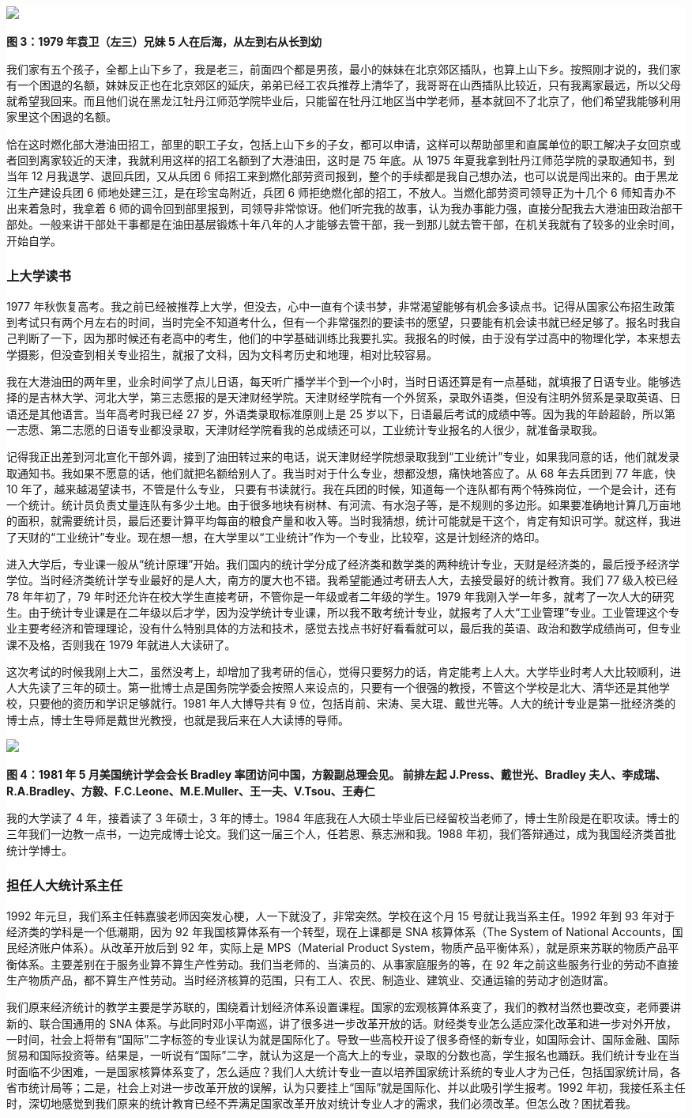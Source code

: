 
![](https://raw.githubusercontent.com/cosname/uploads/master/2021/12/Yuan-Wei/image3.jpeg)

**图 3：1979 年袁卫（左三）兄妹 5 人在后海，从左到右从长到幼**

我们家有五个孩子，全都上山下乡了，我是老三，前面四个都是男孩，最小的妹妹在北京郊区插队，也算上山下乡。按照刚才说的，我们家有一个困退的名额，妹妹反正也在北京郊区的延庆，弟弟已经工农兵推荐上清华了，我哥哥在山西插队比较近，只有我离家最远，所以父母就希望我回来。而且他们说在黑龙江牡丹江师范学院毕业后，只能留在牡丹江地区当中学老师，基本就回不了北京了，他们希望我能够利用家里这个困退的名额。

恰在这时燃化部大港油田招工，部里的职工子女，包括上山下乡的子女，都可以申请，这样可以帮助部里和直属单位的职工解决子女回京或者回到离家较近的天津，我就利用这样的招工名额到了大港油田，这时是 75 年底。从 1975 年夏我拿到牡丹江师范学院的录取通知书，到当年 12 月我退学、退回兵团，又从兵团 6 师招工来到燃化部劳资司报到，整个的手续都是我自己想办法，也可以说是闯出来的。由于黑龙江生产建设兵团 6 师地处建三江，是在珍宝岛附近，兵团 6 师拒绝燃化部的招工，不放人。当燃化部劳资司领导正为十几个 6 师知青办不出来着急时，我拿着 6 师的调令回到部里报到，司领导非常惊讶。他们听完我的故事，认为我办事能力强，直接分配我去大港油田政治部干部处。一般来讲干部处干事都是在油田基层锻炼十年八年的人才能够去管干部，我一到那儿就去管干部，在机关我就有了较多的业余时间，开始自学。

### 上大学读书

1977 年秋恢复高考。我之前已经被推荐上大学，但没去，心中一直有个读书梦，非常渴望能够有机会多读点书。记得从国家公布招生政策到考试只有两个月左右的时间，当时完全不知道考什么，但有一个非常强烈的要读书的愿望，只要能有机会读书就已经足够了。报名时我自己判断了一下，因为那时候还有老高中的考生，他们的中学基础训练比我要扎实。我报名的时候，由于没有学过高中的物理化学，本来想去学摄影，但没查到相关专业招生，就报了文科，因为文科考历史和地理，相对比较容易。

我在大港油田的两年里，业余时间学了点儿日语，每天听广播学半个到一个小时，当时日语还算是有一点基础，就填报了日语专业。能够选择的是吉林大学、河北大学，第三志愿报的是天津财经学院。天津财经学院有一个外贸系，录取外语类，但没有注明外贸系是录取英语、日语还是其他语言。当年高考时我已经 27 岁，外语类录取标准原则上是 25 岁以下，日语最后考试的成绩中等。因为我的年龄超龄，所以第一志愿、第二志愿的日语专业都没录取，天津财经学院看我的总成绩还可以，工业统计专业报名的人很少，就准备录取我。

记得我正出差到河北宣化干部外调，接到了油田转过来的电话，说天津财经学院想录取我到“工业统计”专业，如果我同意的话，他们就发录取通知书。我如果不愿意的话，他们就把名额给别人了。我当时对于什么专业，想都没想，痛快地答应了。从 68 年去兵团到 77 年底，快 10 年了，越来越渴望读书，不管是什么专业， 只要有书读就行。我在兵团的时候，知道每一个连队都有两个特殊岗位，一个是会计，还有一个统计。统计员负责丈量连队有多少土地。由于很多地块有树林、有河流、有水泡子等，是不规则的多边形。如果要准确地计算几万亩地的面积，就需要统计员，最后还要计算平均每亩的粮食产量和收入等。当时我猜想，统计可能就是干这个，肯定有知识可学。就这样，我进了天财的“工业统计”专业。现在想一想，在大学里以“工业统计”作为一个专业，比较窄，这是计划经济的烙印。

进入大学后，专业课一般从“统计原理”开始。我们国内的统计学分成了经济类和数学类的两种统计专业，天财是经济类的，最后授予经济学学位。当时经济类统计学专业最好的是人大，南方的厦大也不错。我希望能通过考研去人大，去接受最好的统计教育。我们 77 级入校已经 78 年年初了，79 年时还允许在校大学生直接考研，不管你是一年级或者二年级的学生。1979 年我刚入学一年多，就考了一次人大的研究生。由于统计专业课是在二年级以后才学，因为没学统计专业课，所以我不敢考统计专业，就报考了人大“工业管理”专业。工业管理这个专业主要考经济和管理理论，没有什么特别具体的方法和技术，感觉去找点书好好看看就可以，最后我的英语、政治和数学成绩尚可，但专业课不及格，否则我在 1979 年就进人大读研了。

这次考试的时候我刚上大二，虽然没考上，却增加了我考研的信心，觉得只要努力的话，肯定能考上人大。大学毕业时考人大比较顺利，进人大先读了三年的硕士。第一批博士点是国务院学委会按照人来设点的，只要有一个很强的教授，不管这个学校是北大、清华还是其他学校，只要他的资历和学识足够就行。1981 年人大博导共有 9 位，包括肖前、宋涛、吴大琨、戴世光等。人大的统计专业是第一批经济类的博士点，博士生导师是戴世光教授，也就是我后来在人大读博的导师。

![](https://raw.githubusercontent.com/cosname/uploads/master/2021/12/Yuan-Wei/image4.jpeg)

**图 4：1981 年 5 月美国统计学会会长 Bradley 率团访问中国，方毅副总理会见。
前排左起 J.Press、戴世光、Bradley 夫人、李成瑞、R.A.Bradley、方毅、F.C.Leone、M.E.Muller、王一夫、V.Tsou、王寿仁**

我的大学读了 4 年，接着读了 3 年硕士，3 年的博士。1984 年底我在人大硕士毕业后已经留校当老师了，博士生阶段是在职攻读。博士的三年我们一边教一点书，一边完成博士论文。我们这一届三个人，任若恩、蔡志洲和我。1988 年初，我们答辩通过，成为我国经济类首批统计学博士。

### 担任人大统计系主任

1992 年元旦，我们系主任韩嘉骏老师因突发心梗，人一下就没了，非常突然。学校在这个月 15 号就让我当系主任。1992 年到 93 年对于经济类的学科是一个低潮期，因为 92 年我国核算体系有一个转型，现在上课都是 SNA 核算体系（The System of National Accounts，国民经济账户体系）。从改革开放后到 92 年，实际上是 MPS（Material Product System，物质产品平衡体系），就是原来苏联的物质产品平衡体系。主要差别在于服务业算不算生产性劳动。我们当老师的、当演员的、从事家庭服务的等，在 92 年之前这些服务行业的劳动不直接生产物质产品，都不算生产性劳动。当时经济核算的范围，只有工人、农民、制造业、建筑业、交通运输的劳动才创造财富。

我们原来经济统计的教学主要是学苏联的，围绕着计划经济体系设置课程。国家的宏观核算体系变了，我们的教材当然也要改变，老师要讲新的、联合国通用的 SNA 体系。与此同时邓小平南巡，讲了很多进一步改革开放的话。财经类专业怎么适应深化改革和进一步对外开放，一时间，社会上将带有“国际”二字标签的专业误认为就是国际化了。导致一些高校开设了很多奇怪的新专业，如国际会计、国际金融、国际贸易和国际投资等。结果是，一听说有“国际”二字，就认为这是一个高大上的专业，录取的分数也高，学生报名也踊跃。我们统计专业在当时面临不少困难，一是国家核算体系变了，怎么适应？我们人大统计专业一直以培养国家统计系统的专业人才为己任，包括国家统计局，各省市统计局等；二是，社会上对进一步改革开放的误解，认为只要挂上“国际”就是国际化、并以此吸引学生报考。1992 年初，我接任系主任时，深切地感觉到我们原来的统计教育已经不弄满足国家改革开放对统计专业人才的需求，我们必须改革。但怎么改？困扰着我。
